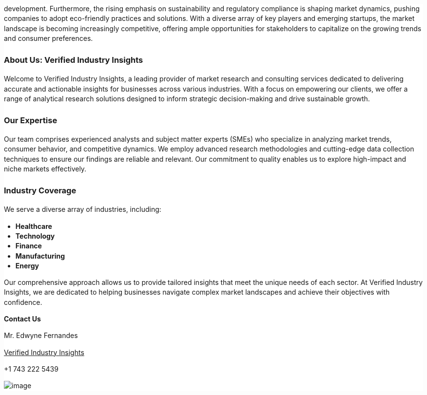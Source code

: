 development. Furthermore, the rising emphasis on sustainability and regulatory compliance is shaping market dynamics, pushing companies to adopt eco-friendly practices and solutions. With a diverse array of key players and emerging startups, the market landscape is becoming increasingly competitive, offering ample opportunities for stakeholders to capitalize on the growing trends and consumer preferences.</p><h3>About Us: Verified Industry Insights</h3><p>Welcome to Verified Industry Insights, a leading provider of market research and consulting services dedicated to delivering accurate and actionable insights for businesses across various industries. With a focus on empowering our clients, we offer a range of analytical research solutions designed to inform strategic decision-making and drive sustainable growth.</p><h3>Our Expertise</h3><p>Our team comprises experienced analysts and subject matter experts (SMEs) who specialize in analyzing market trends, consumer behavior, and competitive dynamics. We employ advanced research methodologies and cutting-edge data collection techniques to ensure our findings are reliable and relevant. Our commitment to quality enables us to explore high-impact and niche markets effectively.</p><h3>Industry Coverage</h3><p>We serve a diverse array of industries, including:</p><ul><li><strong>Healthcare</strong></li><li><strong>Technology</strong></li><li><strong>Finance</strong></li><li><strong>Manufacturing</strong></li><li><strong>Energy</strong></li></ul><p>Our comprehensive approach allows us to provide tailored insights that meet the unique needs of each sector. At Verified Industry Insights, we are dedicated to helping businesses navigate complex market landscapes and achieve their objectives with confidence.</p><p><strong>Contact Us</strong></p><p>Mr. Edwyne Fernandes</p><p><a href="https://www.verifiedindustryinsights.com/">Verified Industry Insights</a></p><p>+1 743 222 5439</p>
![image](https://github.com/user-attachments/assets/46b6350c-b418-426f-bfa2-89c26f28a9af)
